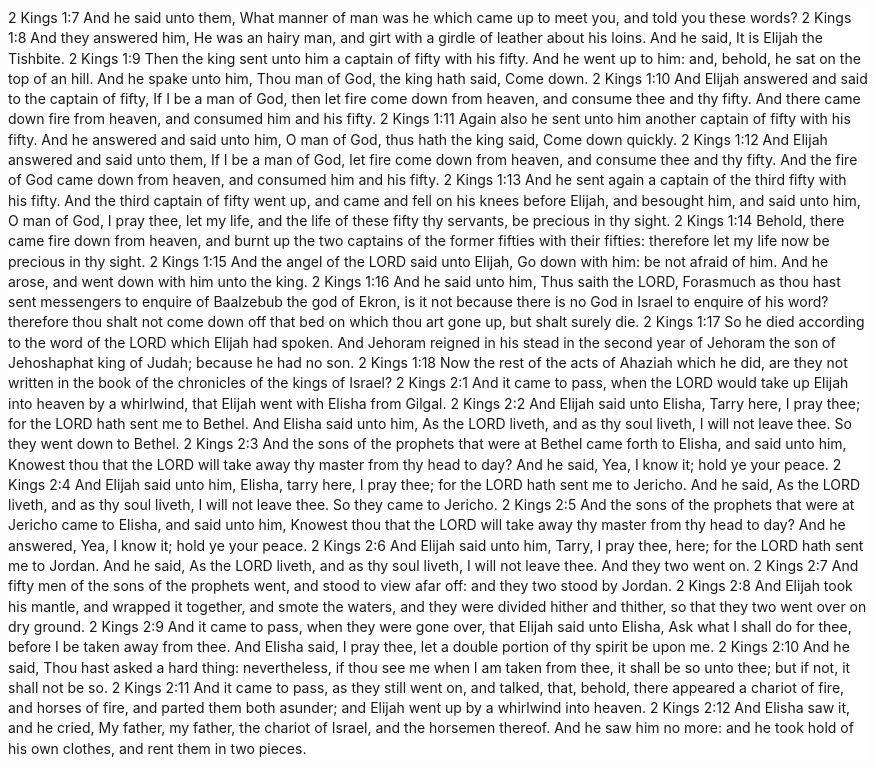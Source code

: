 2 Kings 1:7	And he said unto them, What manner of man was he which came up to meet you, and told you these words?
2 Kings 1:8	And they answered him, He was an hairy man, and girt with a girdle of leather about his loins. And he said, It is Elijah the Tishbite.
2 Kings 1:9	Then the king sent unto him a captain of fifty with his fifty. And he went up to him: and, behold, he sat on the top of an hill. And he spake unto him, Thou man of God, the king hath said, Come down.
2 Kings 1:10	And Elijah answered and said to the captain of fifty, If I be a man of God, then let fire come down from heaven, and consume thee and thy fifty. And there came down fire from heaven, and consumed him and his fifty.
2 Kings 1:11	Again also he sent unto him another captain of fifty with his fifty. And he answered and said unto him, O man of God, thus hath the king said, Come down quickly.
2 Kings 1:12	And Elijah answered and said unto them, If I be a man of God, let fire come down from heaven, and consume thee and thy fifty. And the fire of God came down from heaven, and consumed him and his fifty.
2 Kings 1:13	And he sent again a captain of the third fifty with his fifty. And the third captain of fifty went up, and came and fell on his knees before Elijah, and besought him, and said unto him, O man of God, I pray thee, let my life, and the life of these fifty thy servants, be precious in thy sight.
2 Kings 1:14	Behold, there came fire down from heaven, and burnt up the two captains of the former fifties with their fifties: therefore let my life now be precious in thy sight.
2 Kings 1:15	And the angel of the LORD said unto Elijah, Go down with him: be not afraid of him. And he arose, and went down with him unto the king.
2 Kings 1:16	And he said unto him, Thus saith the LORD, Forasmuch as thou hast sent messengers to enquire of Baalzebub the god of Ekron, is it not because there is no God in Israel to enquire of his word? therefore thou shalt not come down off that bed on which thou art gone up, but shalt surely die.
2 Kings 1:17	So he died according to the word of the LORD which Elijah had spoken. And Jehoram reigned in his stead in the second year of Jehoram the son of Jehoshaphat king of Judah; because he had no son.
2 Kings 1:18	Now the rest of the acts of Ahaziah which he did, are they not written in the book of the chronicles of the kings of Israel?
2 Kings 2:1	And it came to pass, when the LORD would take up Elijah into heaven by a whirlwind, that Elijah went with Elisha from Gilgal.
2 Kings 2:2	And Elijah said unto Elisha, Tarry here, I pray thee; for the LORD hath sent me to Bethel. And Elisha said unto him, As the LORD liveth, and as thy soul liveth, I will not leave thee. So they went down to Bethel.
2 Kings 2:3	And the sons of the prophets that were at Bethel came forth to Elisha, and said unto him, Knowest thou that the LORD will take away thy master from thy head to day? And he said, Yea, I know it; hold ye your peace.
2 Kings 2:4	And Elijah said unto him, Elisha, tarry here, I pray thee; for the LORD hath sent me to Jericho. And he said, As the LORD liveth, and as thy soul liveth, I will not leave thee. So they came to Jericho.
2 Kings 2:5	And the sons of the prophets that were at Jericho came to Elisha, and said unto him, Knowest thou that the LORD will take away thy master from thy head to day? And he answered, Yea, I know it; hold ye your peace.
2 Kings 2:6	And Elijah said unto him, Tarry, I pray thee, here; for the LORD hath sent me to Jordan. And he said, As the LORD liveth, and as thy soul liveth, I will not leave thee. And they two went on.
2 Kings 2:7	And fifty men of the sons of the prophets went, and stood to view afar off: and they two stood by Jordan.
2 Kings 2:8	And Elijah took his mantle, and wrapped it together, and smote the waters, and they were divided hither and thither, so that they two went over on dry ground.
2 Kings 2:9	And it came to pass, when they were gone over, that Elijah said unto Elisha, Ask what I shall do for thee, before I be taken away from thee. And Elisha said, I pray thee, let a double portion of thy spirit be upon me.
2 Kings 2:10	And he said, Thou hast asked a hard thing: nevertheless, if thou see me when I am taken from thee, it shall be so unto thee; but if not, it shall not be so.
2 Kings 2:11	And it came to pass, as they still went on, and talked, that, behold, there appeared a chariot of fire, and horses of fire, and parted them both asunder; and Elijah went up by a whirlwind into heaven.
2 Kings 2:12	And Elisha saw it, and he cried, My father, my father, the chariot of Israel, and the horsemen thereof. And he saw him no more: and he took hold of his own clothes, and rent them in two pieces.